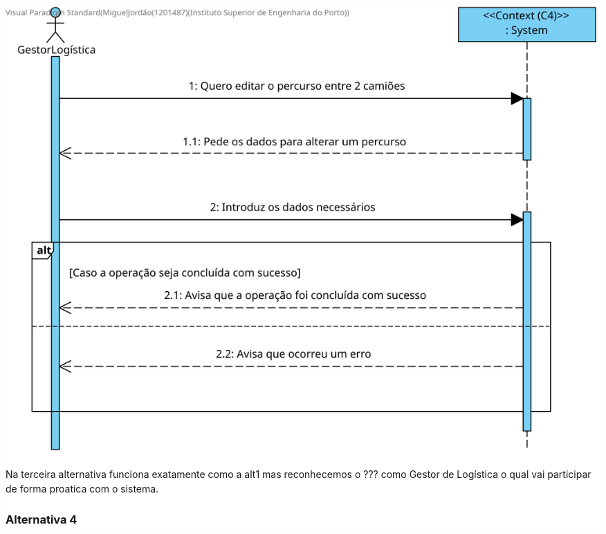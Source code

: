 ![Nivel2-VP](VP_N1_alt3.svg)

Na terceira alternativa funciona exatamente como a alt1 mas reconhecemos o ??? como Gestor de Logística o qual vai participar de forma proatica com o sistema.

### Alternativa 4
